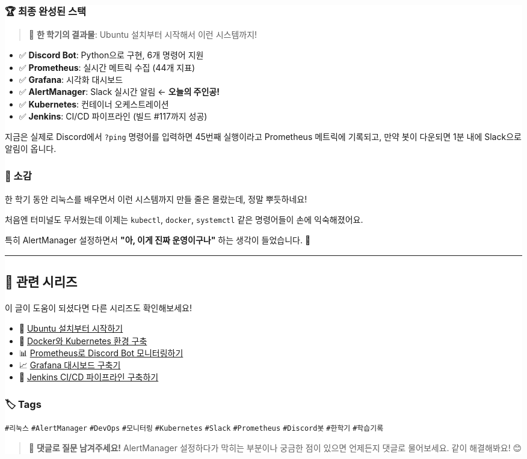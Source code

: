 ### 🏆 최종 완성된 스택

> 🎯 **한 학기의 결과물**: Ubuntu 설치부터 시작해서 이런 시스템까지!

- ✅ **Discord Bot**: Python으로 구현, 6개 명령어 지원
- ✅ **Prometheus**: 실시간 메트릭 수집 (44개 지표)
- ✅ **Grafana**: 시각화 대시보드
- ✅ **AlertManager**: Slack 실시간 알림 ← **오늘의 주인공!**
- ✅ **Kubernetes**: 컨테이너 오케스트레이션
- ✅ **Jenkins**: CI/CD 파이프라인 (빌드 #117까지 성공)

지금은 실제로 Discord에서 `?ping` 명령어를 입력하면 45번째 실행이라고 Prometheus 메트릭에 기록되고, 만약 봇이 다운되면 1분 내에 Slack으로 알림이 옵니다.

### 🤔 소감

한 학기 동안 리눅스를 배우면서 이런 시스템까지 만들 줄은 몰랐는데, 정말 뿌듯하네요! 

처음엔 터미널도 무서웠는데 이제는 `kubectl`, `docker`, `systemctl` 같은 명령어들이 손에 익숙해졌어요. 

특히 AlertManager 설정하면서 **"아, 이게 진짜 운영이구나"** 하는 생각이 들었습니다. 🚀

---

## 🔗 관련 시리즈

이 글이 도움이 되셨다면 다른 시리즈도 확인해보세요!

- 📝 [Ubuntu 설치부터 시작하기](https://velog.io/@ashcircle03/리눅스-한학기-1)
- 🐳 [Docker와 Kubernetes 환경 구축](https://velog.io/@ashcircle03/리눅스-한학기-2)  
- 📊 [Prometheus로 Discord Bot 모니터링하기](https://velog.io/@ashcircle03/리눅스-한학기-3)
- 📈 [Grafana 대시보드 구축기](https://velog.io/@ashcircle03/리눅스-한학기-4)
- 🔧 [Jenkins CI/CD 파이프라인 구축하기](https://velog.io/@ashcircle03/리눅스-한학기-5)

### 🏷️ Tags
`#리눅스` `#AlertManager` `#DevOps` `#모니터링` `#Kubernetes` `#Slack` `#Prometheus` `#Discord봇` `#한학기` `#학습기록`

> 💬 **댓글로 질문 남겨주세요!** 
> AlertManager 설정하다가 막히는 부분이나 궁금한 점이 있으면 언제든지 댓글로 물어보세요. 같이 해결해봐요! 😊
